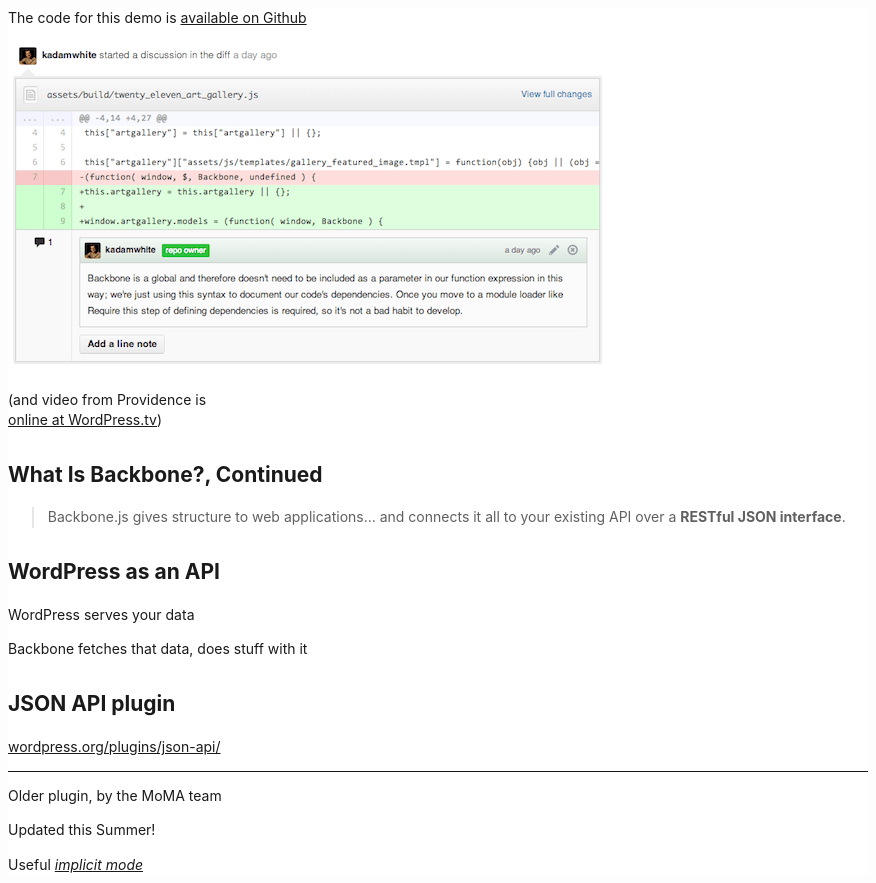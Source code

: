 


The code for this demo is [available on Github](https://github.com/kadamwhi../../2013/backbone-wordpress-demo)

![Each step of the demo is broken down in a Pull Request, with appropriate comments](../../2013/backbone-wordpress/images/pr-demo-walkthrough.png)

(and video from Providence is<br>
[online at WordPress.tv](http://wordpress.tv/2013/09/05/k-adam-white-evolving-your-javascript-with-backbone-js/))



## What Is Backbone?, Continued

> Backbone.js gives structure to web applications... and connects it all to your existing API over a **RESTful JSON interface**.



## WordPress as an API

WordPress serves your data

Backbone fetches that data, does stuff with it



## JSON API plugin

[wordpress.org/plugins/json-api/](http://wordpress.org/plugins/json-api/)

-------

Older plugin, by the MoMA team

Updated this Summer!

Useful [*implicit mode*](http://wordpress.org/plugins/json-api/other_notes/#1.1.-Requests)
